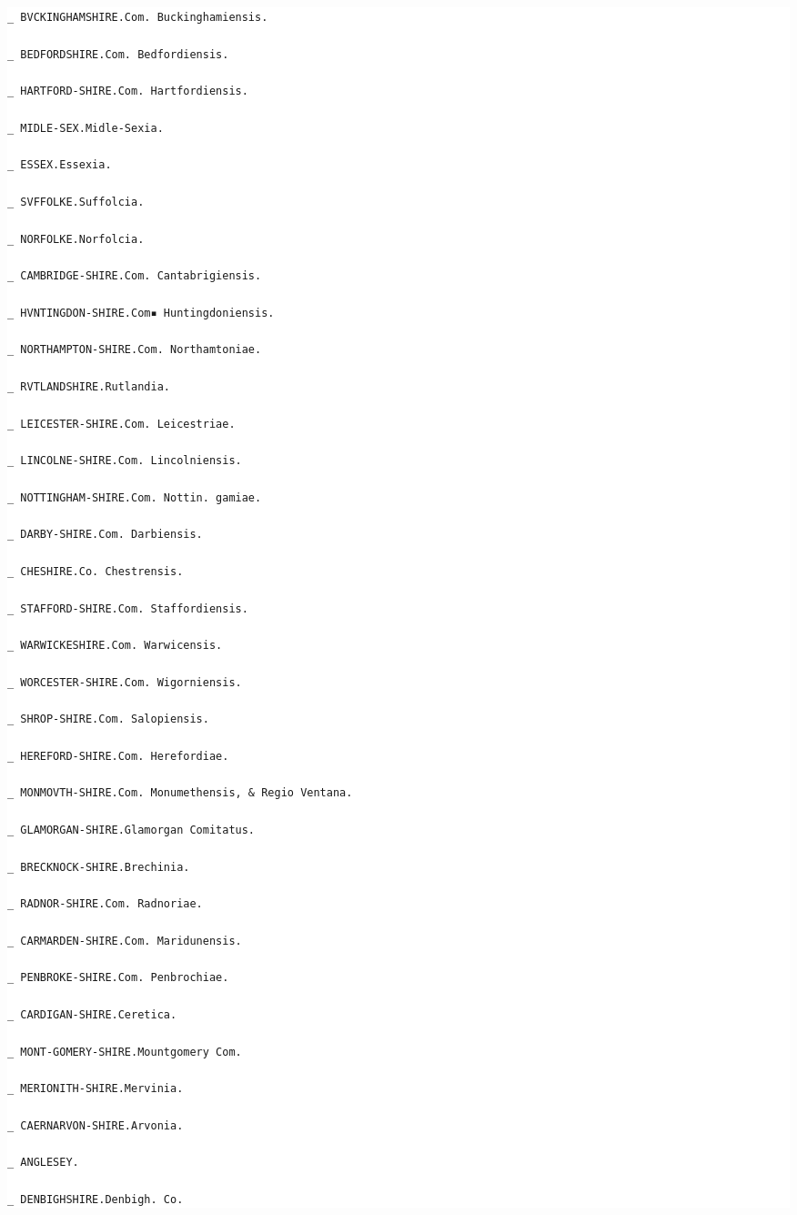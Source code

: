     _ BVCKINGHAMSHIRE.Com. Buckinghamiensis.

    _ BEDFORDSHIRE.Com. Bedfordiensis.

    _ HARTFORD-SHIRE.Com. Hartfordiensis.

    _ MIDLE-SEX.Midle-Sexia.

    _ ESSEX.Essexia.

    _ SVFFOLKE.Suffolcia.

    _ NORFOLKE.Norfolcia.

    _ CAMBRIDGE-SHIRE.Com. Cantabrigiensis.

    _ HVNTINGDON-SHIRE.Com▪ Huntingdoniensis.

    _ NORTHAMPTON-SHIRE.Com. Northamtoniae.

    _ RVTLANDSHIRE.Rutlandia.

    _ LEICESTER-SHIRE.Com. Leicestriae.

    _ LINCOLNE-SHIRE.Com. Lincolniensis.

    _ NOTTINGHAM-SHIRE.Com. Nottin. gamiae.

    _ DARBY-SHIRE.Com. Darbiensis.

    _ CHESHIRE.Co. Chestrensis.

    _ STAFFORD-SHIRE.Com. Staffordiensis.

    _ WARWICKESHIRE.Com. Warwicensis.

    _ WORCESTER-SHIRE.Com. Wigorniensis.

    _ SHROP-SHIRE.Com. Salopiensis.

    _ HEREFORD-SHIRE.Com. Herefordiae.

    _ MONMOVTH-SHIRE.Com. Monumethensis, & Regio Ventana.

    _ GLAMORGAN-SHIRE.Glamorgan Comitatus.

    _ BRECKNOCK-SHIRE.Brechinia.

    _ RADNOR-SHIRE.Com. Radnoriae.

    _ CARMARDEN-SHIRE.Com. Maridunensis.

    _ PENBROKE-SHIRE.Com. Penbrochiae.

    _ CARDIGAN-SHIRE.Ceretica.

    _ MONT-GOMERY-SHIRE.Mountgomery Com.

    _ MERIONITH-SHIRE.Mervinia.

    _ CAERNARVON-SHIRE.Arvonia.

    _ ANGLESEY.

    _ DENBIGHSHIRE.Denbigh. Co.
